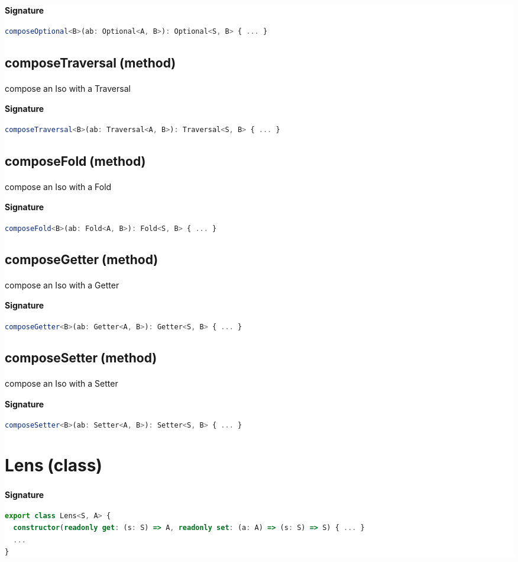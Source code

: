 **Signature**

```ts
composeOptional<B>(ab: Optional<A, B>): Optional<S, B> { ... }
```

## composeTraversal (method)

compose an Iso with a Traversal

**Signature**

```ts
composeTraversal<B>(ab: Traversal<A, B>): Traversal<S, B> { ... }
```

## composeFold (method)

compose an Iso with a Fold

**Signature**

```ts
composeFold<B>(ab: Fold<A, B>): Fold<S, B> { ... }
```

## composeGetter (method)

compose an Iso with a Getter

**Signature**

```ts
composeGetter<B>(ab: Getter<A, B>): Getter<S, B> { ... }
```

## composeSetter (method)

compose an Iso with a Setter

**Signature**

```ts
composeSetter<B>(ab: Setter<A, B>): Setter<S, B> { ... }
```

# Lens (class)

**Signature**

```ts
export class Lens<S, A> {
  constructor(readonly get: (s: S) => A, readonly set: (a: A) => (s: S) => S) { ... }
  ...
}
```
